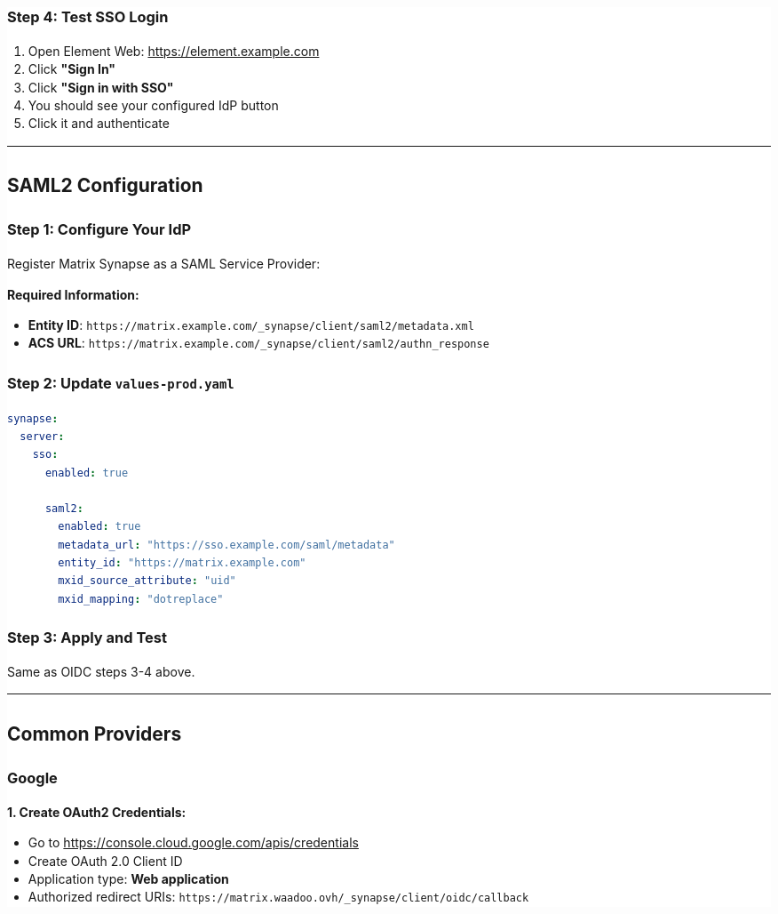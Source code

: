 ### Step 4: Test SSO Login

1. Open Element Web: https://element.example.com
2. Click **"Sign In"**
3. Click **"Sign in with SSO"**
4. You should see your configured IdP button
5. Click it and authenticate

---

## SAML2 Configuration

### Step 1: Configure Your IdP

Register Matrix Synapse as a SAML Service Provider:

**Required Information:**
- **Entity ID**: `https://matrix.example.com/_synapse/client/saml2/metadata.xml`
- **ACS URL**: `https://matrix.example.com/_synapse/client/saml2/authn_response`

### Step 2: Update `values-prod.yaml`

```yaml
synapse:
  server:
    sso:
      enabled: true

      saml2:
        enabled: true
        metadata_url: "https://sso.example.com/saml/metadata"
        entity_id: "https://matrix.example.com"
        mxid_source_attribute: "uid"
        mxid_mapping: "dotreplace"
```

### Step 3: Apply and Test

Same as OIDC steps 3-4 above.

---

## Common Providers

### Google

**1. Create OAuth2 Credentials:**
- Go to https://console.cloud.google.com/apis/credentials
- Create OAuth 2.0 Client ID
- Application type: **Web application**
- Authorized redirect URIs: `https://matrix.waadoo.ovh/_synapse/client/oidc/callback`
